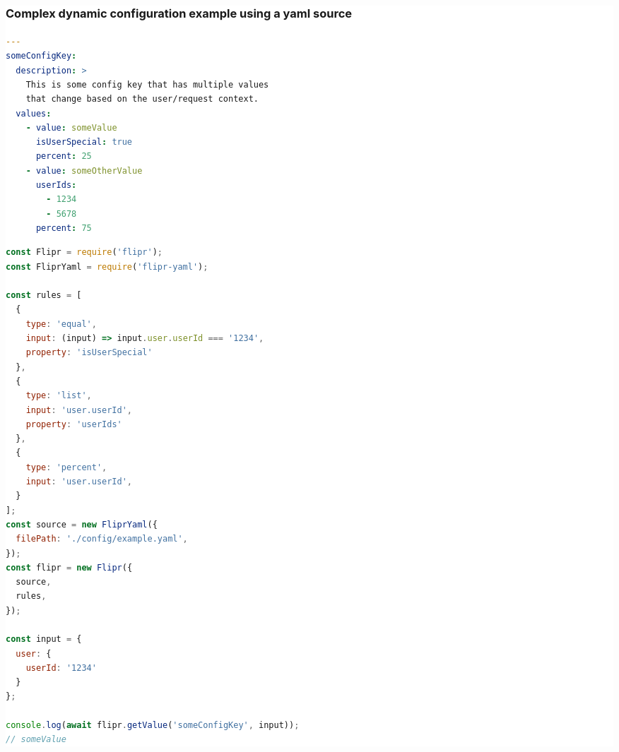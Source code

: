 ### Complex dynamic configuration example using a yaml source
```yaml
---
someConfigKey:
  description: >
    This is some config key that has multiple values
    that change based on the user/request context.
  values:
    - value: someValue
      isUserSpecial: true
      percent: 25
    - value: someOtherValue
      userIds:
        - 1234
        - 5678
      percent: 75
```

```javascript
const Flipr = require('flipr');
const FliprYaml = require('flipr-yaml');

const rules = [
  {
    type: 'equal',
    input: (input) => input.user.userId === '1234',
    property: 'isUserSpecial'
  },
  {
    type: 'list',
    input: 'user.userId',
    property: 'userIds'
  },
  {
    type: 'percent',
    input: 'user.userId',
  }
];
const source = new FliprYaml({
  filePath: './config/example.yaml',
});
const flipr = new Flipr({
  source,
  rules,
});

const input = {
  user: {
    userId: '1234'
  }
};

console.log(await flipr.getValue('someConfigKey', input));
// someValue
```
